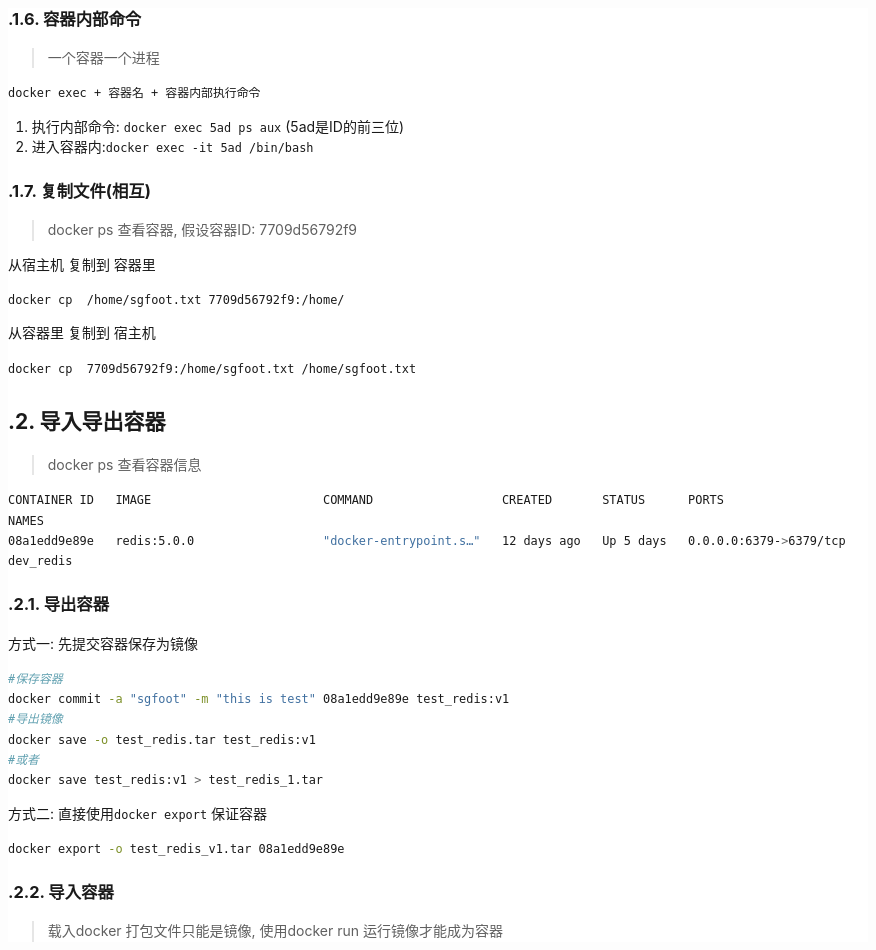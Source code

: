 ### .1.6. 容器内部命令

> 一个容器一个进程

`docker exec + 容器名 + 容器内部执行命令`

1. 执行内部命令: `docker exec 5ad ps aux` (5ad是ID的前三位)
2. 进入容器内:`docker exec -it 5ad /bin/bash`

### .1.7. 复制文件(相互)

> docker ps 查看容器, 假设容器ID: 7709d56792f9

从宿主机 复制到 容器里

```sh
docker cp  /home/sgfoot.txt 7709d56792f9:/home/
```

从容器里 复制到 宿主机

```sh
docker cp  7709d56792f9:/home/sgfoot.txt /home/sgfoot.txt 
```

## .2. 导入导出容器

> docker ps 查看容器信息

```sh
CONTAINER ID   IMAGE                        COMMAND                  CREATED       STATUS      PORTS                               NAMES
08a1edd9e89e   redis:5.0.0                  "docker-entrypoint.s…"   12 days ago   Up 5 days   0.0.0.0:6379->6379/tcp              dev_redis
```

### .2.1. 导出容器

方式一: 先提交容器保存为镜像

```sh
#保存容器
docker commit -a "sgfoot" -m "this is test" 08a1edd9e89e test_redis:v1
#导出镜像
docker save -o test_redis.tar test_redis:v1
#或者
docker save test_redis:v1 > test_redis_1.tar
```

方式二: 直接使用`docker export` 保证容器

```sh
docker export -o test_redis_v1.tar 08a1edd9e89e
```

### .2.2. 导入容器

> 载入docker 打包文件只能是镜像, 使用docker run 运行镜像才能成为容器
